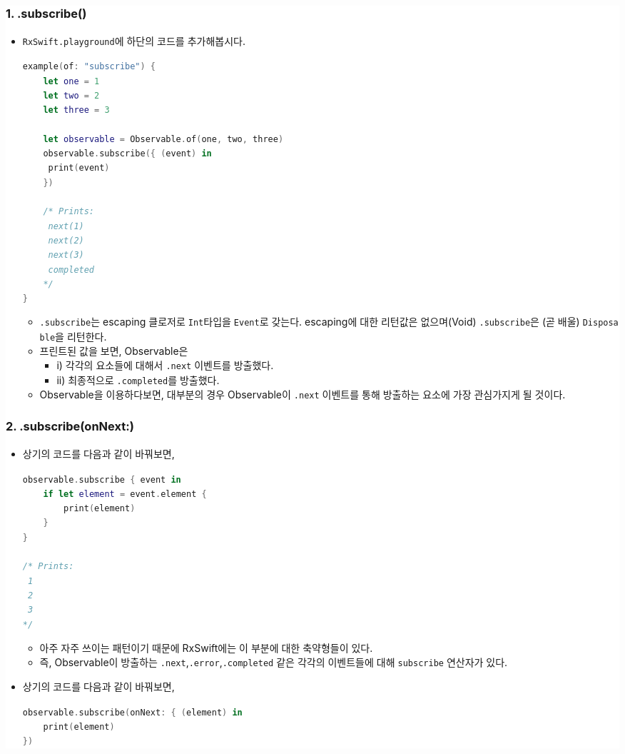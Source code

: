 ### 1. .subscribe()
* `RxSwift.playground`에 하단의 코드를 추가해봅시다.

	```swift
	example(of: "subscribe") {
	    let one = 1
	    let two = 2
	    let three = 3
	    
	    let observable = Observable.of(one, two, three)
	    observable.subscribe({ (event) in
       	 print(event)
    	})
    	
    	/* Prints:
    	 next(1)
		 next(2)
		 next(3)
		 completed
    	*/
	}
	```
	* `.subscribe`는 escaping 클로저로 `Int`타입을 `Event`로 갖는다. escaping에 대한 리턴값은 없으며(Void) `.subscribe`은 (곧 배울) `Disposable`을 리턴한다.
	* 프린트된 값을 보면, Observable은 
		* i) 각각의 요소들에 대해서 `.next` 이벤트를 방출했다.
		* ii) 최종적으로 `.completed`를 방출했다.
	* Observable을 이용하다보면, 대부분의 경우 Observable이 `.next` 이벤트를 통해 방출하는 요소에 가장 관심가지게 될 것이다.

### 2. .subscribe(onNext:)
* 상기의 코드를 다음과 같이 바꿔보면,

	```swift
	observable.subscribe { event in
		if let element = event.element {
			print(element)
		}
	}
	
	/* Prints:
	 1
	 2
	 3
	*/
	``` 
	* 아주 자주 쓰이는 패턴이기 때문에 RxSwift에는 이 부분에 대한 축약형들이 있다.
	* 즉, Observable이 방출하는 `.next`,`.error`,`.completed` 같은 각각의 이벤트들에 대해 `subscribe` 연산자가 있다.
* 상기의 코드를 다음과 같이 바꿔보면,

	```swift
	observable.subscribe(onNext: { (element) in
		print(element)
	})
	
